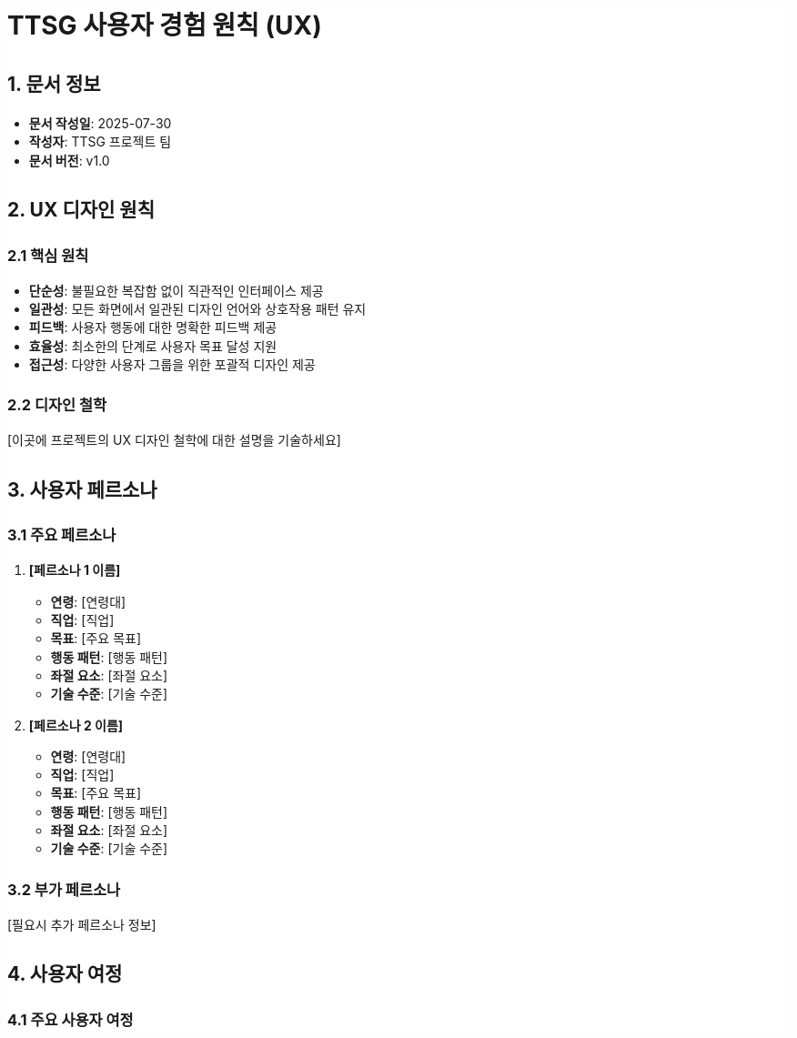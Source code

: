 # TTSG 사용자 경험 원칙 (UX)

## 1. 문서 정보

- **문서 작성일**: 2025-07-30
- **작성자**: TTSG 프로젝트 팀
- **문서 버전**: v1.0

## 2. UX 디자인 원칙

### 2.1 핵심 원칙

- **단순성**: 불필요한 복잡함 없이 직관적인 인터페이스 제공
- **일관성**: 모든 화면에서 일관된 디자인 언어와 상호작용 패턴 유지
- **피드백**: 사용자 행동에 대한 명확한 피드백 제공
- **효율성**: 최소한의 단계로 사용자 목표 달성 지원
- **접근성**: 다양한 사용자 그룹을 위한 포괄적 디자인 제공

### 2.2 디자인 철학

[이곳에 프로젝트의 UX 디자인 철학에 대한 설명을 기술하세요]

## 3. 사용자 페르소나

### 3.1 주요 페르소나

1. **[페르소나 1 이름]**
   - **연령**: [연령대]
   - **직업**: [직업]
   - **목표**: [주요 목표]
   - **행동 패턴**: [행동 패턴]
   - **좌절 요소**: [좌절 요소]
   - **기술 수준**: [기술 수준]

2. **[페르소나 2 이름]**
   - **연령**: [연령대]
   - **직업**: [직업]
   - **목표**: [주요 목표]
   - **행동 패턴**: [행동 패턴]
   - **좌절 요소**: [좌절 요소]
   - **기술 수준**: [기술 수준]

### 3.2 부가 페르소나

[필요시 추가 페르소나 정보]

## 4. 사용자 여정

### 4.1 주요 사용자 여정
